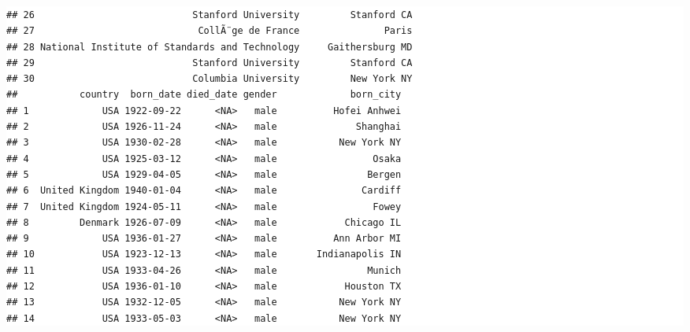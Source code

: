     ## 26                            Stanford University         Stanford CA
    ## 27                             CollÃ¨ge de France               Paris
    ## 28 National Institute of Standards and Technology     Gaithersburg MD
    ## 29                            Stanford University         Stanford CA
    ## 30                            Columbia University         New York NY
    ##           country  born_date died_date gender             born_city
    ## 1             USA 1922-09-22      <NA>   male          Hofei Anhwei
    ## 2             USA 1926-11-24      <NA>   male              Shanghai
    ## 3             USA 1930-02-28      <NA>   male           New York NY
    ## 4             USA 1925-03-12      <NA>   male                 Osaka
    ## 5             USA 1929-04-05      <NA>   male                Bergen
    ## 6  United Kingdom 1940-01-04      <NA>   male               Cardiff
    ## 7  United Kingdom 1924-05-11      <NA>   male                 Fowey
    ## 8         Denmark 1926-07-09      <NA>   male            Chicago IL
    ## 9             USA 1936-01-27      <NA>   male          Ann Arbor MI
    ## 10            USA 1923-12-13      <NA>   male       Indianapolis IN
    ## 11            USA 1933-04-26      <NA>   male                Munich
    ## 12            USA 1936-01-10      <NA>   male            Houston TX
    ## 13            USA 1932-12-05      <NA>   male           New York NY
    ## 14            USA 1933-05-03      <NA>   male           New York NY